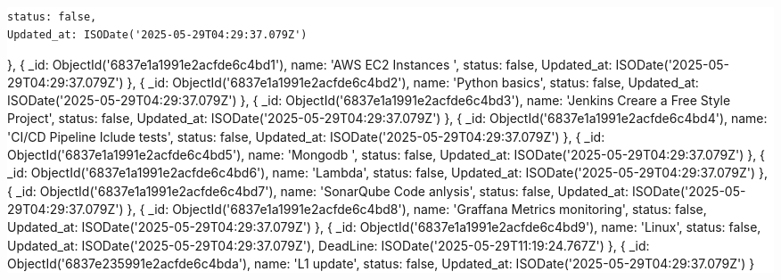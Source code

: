     status: false,
    Updated_at: ISODate('2025-05-29T04:29:37.079Z')
  },
  {
    _id: ObjectId('6837e1a1991e2acfde6c4bd1'),
    name: 'AWS EC2 Instances ',
    status: false,
    Updated_at: ISODate('2025-05-29T04:29:37.079Z')
  },
  {
    _id: ObjectId('6837e1a1991e2acfde6c4bd2'),
    name: 'Python basics',
    status: false,
    Updated_at: ISODate('2025-05-29T04:29:37.079Z')
  },
  {
    _id: ObjectId('6837e1a1991e2acfde6c4bd3'),
    name: 'Jenkins Creare a Free Style Project',
    status: false,
    Updated_at: ISODate('2025-05-29T04:29:37.079Z')
  },
  {
    _id: ObjectId('6837e1a1991e2acfde6c4bd4'),
    name: 'CI/CD Pipeline Iclude tests',
    status: false,
    Updated_at: ISODate('2025-05-29T04:29:37.079Z')
  },
  {
    _id: ObjectId('6837e1a1991e2acfde6c4bd5'),
    name: 'Mongodb ',
    status: false,
    Updated_at: ISODate('2025-05-29T04:29:37.079Z')
  },
  {
    _id: ObjectId('6837e1a1991e2acfde6c4bd6'),
    name: 'Lambda',
    status: false,
    Updated_at: ISODate('2025-05-29T04:29:37.079Z')
  },
  {
    _id: ObjectId('6837e1a1991e2acfde6c4bd7'),
    name: 'SonarQube Code anlysis',
    status: false,
    Updated_at: ISODate('2025-05-29T04:29:37.079Z')
  },
  {
    _id: ObjectId('6837e1a1991e2acfde6c4bd8'),
    name: 'Graffana Metrics monitoring',
    status: false,
    Updated_at: ISODate('2025-05-29T04:29:37.079Z')
  },
  {
    _id: ObjectId('6837e1a1991e2acfde6c4bd9'),
    name: 'Linux',
    status: false,
    Updated_at: ISODate('2025-05-29T04:29:37.079Z'),
    DeadLine: ISODate('2025-05-29T11:19:24.767Z')
  },
  {
    _id: ObjectId('6837e235991e2acfde6c4bda'),
    name: 'L1 update',
    status: false,
    Updated_at: ISODate('2025-05-29T04:29:37.079Z')
  }